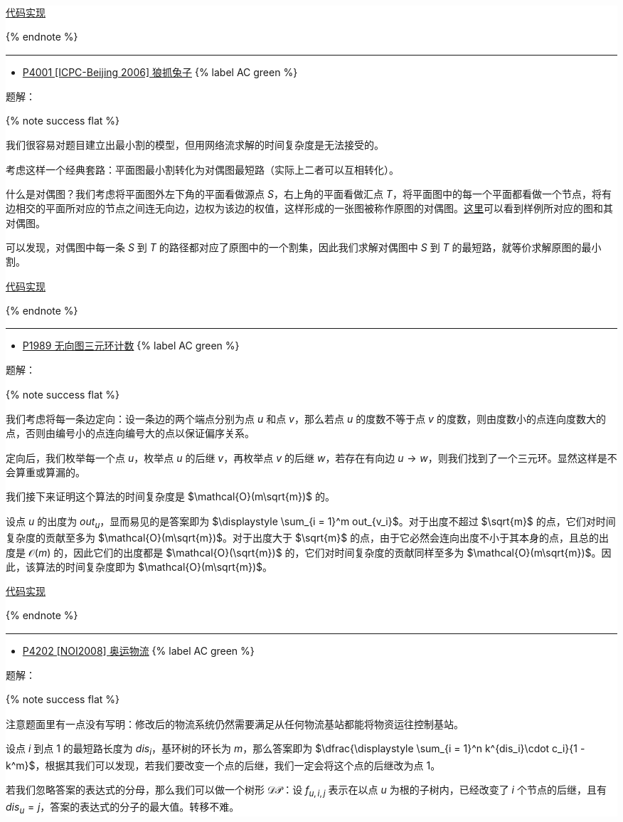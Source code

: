 [代码实现](https://www.luogu.com.cn/record/104783626)

{% endnote %}

------

- [P4001 [ICPC-Beijing 2006] 狼抓兔子](https://www.luogu.com.cn/problem/P4001) {% label AC green %}

题解：

{% note success flat %}

我们很容易对题目建立出最小割的模型，但用网络流求解的时间复杂度是无法接受的。

考虑这样一个经典套路：平面图最小割转化为对偶图最短路（实际上二者可以互相转化）。

什么是对偶图？我们考虑将平面图外左下角的平面看做源点 $S$，右上角的平面看做汇点 $T$，将平面图中的每一个平面都看做一个节点，将有边相交的平面所对应的节点之间连无向边，边权为该边的权值，这样形成的一张图被称作原图的对偶图。[这里](https://www.luogu.com.cn/paste/38qmfhth)可以看到样例所对应的图和其对偶图。

可以发现，对偶图中每一条 $S$ 到 $T$ 的路径都对应了原图中的一个割集，因此我们求解对偶图中 $S$ 到 $T$ 的最短路，就等价求解原图的最小割。

[代码实现](https://www.luogu.com.cn/record/99977830)

{% endnote %}

------

- [P1989 无向图三元环计数](https://www.luogu.com.cn/problem/P1989) {% label AC green %}

题解：

{% note success flat %}

我们考虑将每一条边定向：设一条边的两个端点分别为点 $u$ 和点 $v$，那么若点 $u$ 的度数不等于点 $v$ 的度数，则由度数小的点连向度数大的点，否则由编号小的点连向编号大的点以保证偏序关系。

定向后，我们枚举每一个点 $u$，枚举点 $u$ 的后继 $v$，再枚举点 $v$ 的后继 $w$，若存在有向边 $u \to w$，则我们找到了一个三元环。显然这样是不会算重或算漏的。

我们接下来证明这个算法的时间复杂度是 $\mathcal{O}(m\sqrt{m})$ 的。

设点 $u$ 的出度为 $out_u$，显而易见的是答案即为 $\displaystyle \sum_{i = 1}^m out_{v_i}$。对于出度不超过 $\sqrt{m}$ 的点，它们对时间复杂度的贡献至多为 $\mathcal{O}(m\sqrt{m})$。对于出度大于 $\sqrt{m}$ 的点，由于它必然会连向出度不小于其本身的点，且总的出度是 $\mathcal{O}(m)$ 的，因此它们的出度都是 $\mathcal{O}(\sqrt{m})$ 的，它们对时间复杂度的贡献同样至多为 $\mathcal{O}(m\sqrt{m})$。因此，该算法的时间复杂度即为 $\mathcal{O}(m\sqrt{m})$。

[代码实现](https://www.luogu.com.cn/record/104790641)

{% endnote %}

------

- [P4202 [NOI2008] 奥运物流](https://www.luogu.com.cn/problem/P4202) {% label AC green %}

题解：

{% note success flat %}

注意题面里有一点没有写明：修改后的物流系统仍然需要满足从任何物流基站都能将物资运往控制基站。

设点 $i$ 到点 $1$ 的最短路长度为 $dis_i$，基环树的环长为 $m$，那么答案即为 $\dfrac{\displaystyle \sum_{i = 1}^n k^{dis_i}\cdot c_i}{1 - k^m}$，根据其我们可以发现，若我们要改变一个点的后继，我们一定会将这个点的后继改为点 $1$。

若我们忽略答案的表达式的分母，那么我们可以做一个树形 $\mathcal{DP}$：设 $f_{u, i, j}$ 表示在以点 $u$ 为根的子树内，已经改变了 $i$ 个节点的后继，且有 $dis_u = j$，答案的表达式的分子的最大值。转移不难。
